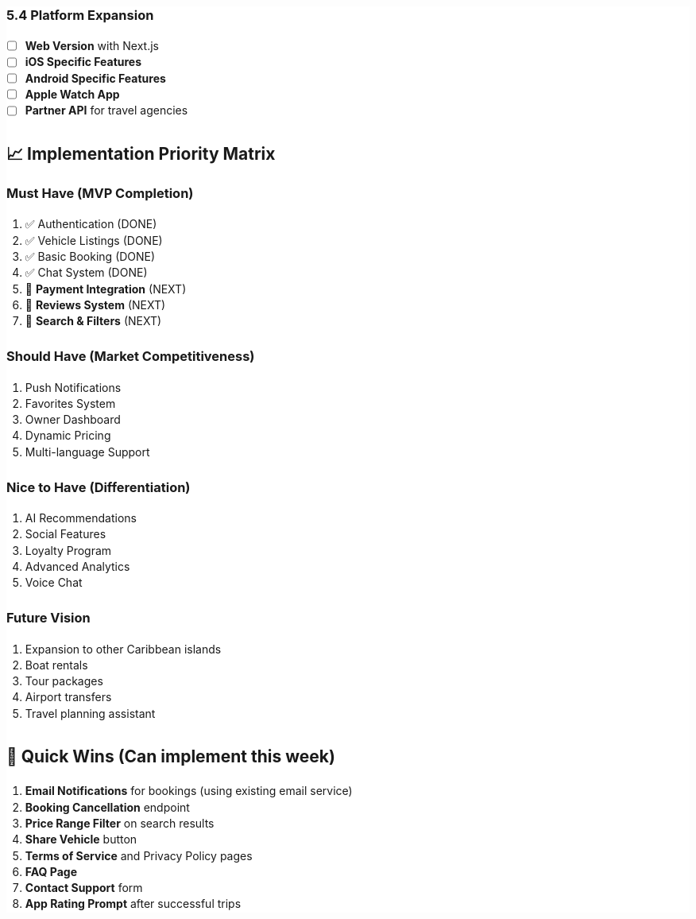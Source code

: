 ### 5.4 Platform Expansion
- [ ] **Web Version** with Next.js
- [ ] **iOS Specific Features**
- [ ] **Android Specific Features**
- [ ] **Apple Watch App**
- [ ] **Partner API** for travel agencies

## 📈 Implementation Priority Matrix

### Must Have (MVP Completion)
1. ✅ Authentication (DONE)
2. ✅ Vehicle Listings (DONE)
3. ✅ Basic Booking (DONE)
4. ✅ Chat System (DONE)
5. 🔄 **Payment Integration** (NEXT)
6. 🔄 **Reviews System** (NEXT)
7. 🔄 **Search & Filters** (NEXT)

### Should Have (Market Competitiveness)
1. Push Notifications
2. Favorites System
3. Owner Dashboard
4. Dynamic Pricing
5. Multi-language Support

### Nice to Have (Differentiation)
1. AI Recommendations
2. Social Features
3. Loyalty Program
4. Advanced Analytics
5. Voice Chat

### Future Vision
1. Expansion to other Caribbean islands
2. Boat rentals
3. Tour packages
4. Airport transfers
5. Travel planning assistant

## 🏁 Quick Wins (Can implement this week)

1. **Email Notifications** for bookings (using existing email service)
2. **Booking Cancellation** endpoint
3. **Price Range Filter** on search results
4. **Share Vehicle** button
5. **Terms of Service** and Privacy Policy pages
6. **FAQ Page**
7. **Contact Support** form
8. **App Rating Prompt** after successful trips
